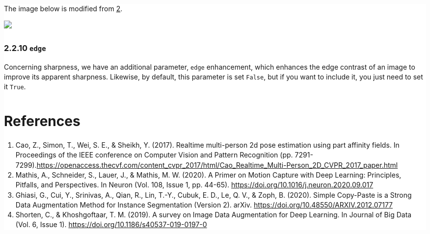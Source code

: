  The image below is modified from 
 [2](#references). 
 
 <img src="https://images.squarespace-cdn.com/content/v1/57f6d51c9f74566f55ecf271/1690471480991-HBZAYJP1FY0K8H2KB8DB/kernelfilter.png?format=1500w">

 <a id ="edge"></a>
 ### 2.2.10 `edge`
 Concerning sharpness, we have an additional parameter, `edge` enhancement, which enhances the edge contrast of an image to improve its apparent sharpness. Likewise, by default, this parameter is set `False`, but if you want to include it, you just need to set it `True`.


# References 
 <ol id="references">
     <li id="ref1">Cao, Z., Simon, T., Wei, S. E., & Sheikh, Y. (2017). Realtime multi-person 2d pose estimation using part affinity fields. In Proceedings of the IEEE conference on Computer Vision and Pattern Recognition (pp. 7291-7299).<a href="https://openaccess.thecvf.com/content_cvpr_2017/html/Cao_Realtime_Multi-Person_2D_CVPR_2017_paper.html">https://openaccess.thecvf.com/content_cvpr_2017/html/Cao_Realtime_Multi-Person_2D_CVPR_2017_paper.html</a></li>
     <li id="ref2">Mathis, A., Schneider, S., Lauer, J., & Mathis, M. W. (2020). A Primer on Motion Capture with Deep Learning: Principles, Pitfalls, and Perspectives. In Neuron (Vol. 108, Issue 1, pp. 44-65). <a href="https://doi.org/10.1016/j.neuron.2020.09.017">https://doi.org/10.1016/j.neuron.2020.09.017</a></li>
     <li id="ref3">Ghiasi, G., Cui, Y., Srinivas, A., Qian, R., Lin, T.-Y., Cubuk, E. D., Le, Q. V., & Zoph, B. (2020). Simple Copy-Paste is a Strong Data Augmentation Method for Instance Segmentation (Version 2). arXiv. <a href="https://doi.org/10.48550/ARXIV.2012.07177">https://doi.org/10.48550/ARXIV.2012.07177</a></li>
     <li id="ref4">Shorten, C., & Khoshgoftaar, T. M. (2019). A survey on Image Data Augmentation for Deep Learning. In Journal of Big Data (Vol. 6, Issue 1). <a href="https://doi.org/10.1186/s40537-019-0197-0">https://doi.org/10.1186/s40537-019-0197-0</a> </li>
 </ol>
